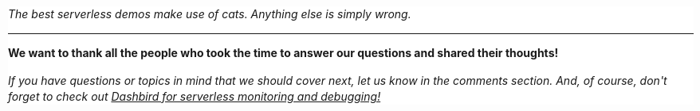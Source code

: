 _The best serverless demos make use of cats. Anything else is simply wrong._

----


**We want to thank all the people who took the time to answer our questions and shared their thoughts!**



_If you have questions or topics in mind that we should cover next, let us know in the comments section. And, of course, don't forget to check out <a href="https://dashbird.io" target="blank">Dashbird for serverless monitoring and debugging!<a/>_
